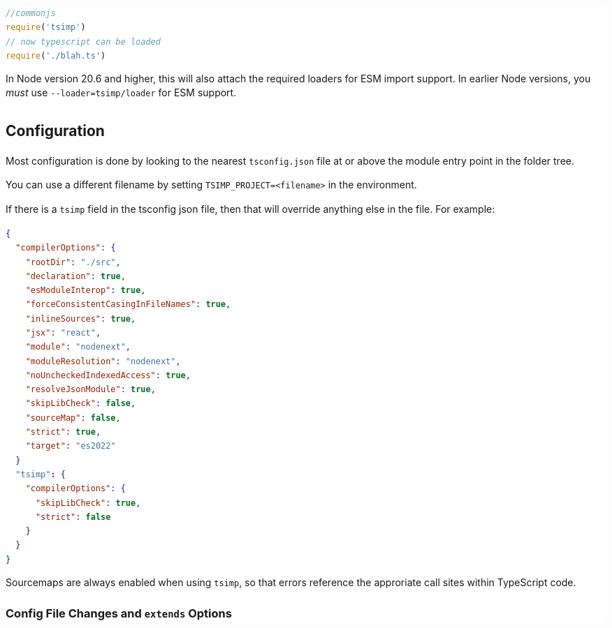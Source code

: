 ```js
//commonjs
require('tsimp')
// now typescript can be loaded
require('./blah.ts')
```

In Node version 20.6 and higher, this will also attach the
required loaders for ESM import support. In earlier Node
versions, you _must_ use `--loader=tsimp/loader` for ESM support.

## Configuration

Most configuration is done by looking to the nearest
`tsconfig.json` file at or above the module entry point in the
folder tree.

You can use a different filename by setting
`TSIMP_PROJECT=<filename>` in the environment.

If there is a `tsimp` field in the tsconfig json file, then that
will override anything else in the file. For example:

```json
{
  "compilerOptions": {
    "rootDir": "./src",
    "declaration": true,
    "esModuleInterop": true,
    "forceConsistentCasingInFileNames": true,
    "inlineSources": true,
    "jsx": "react",
    "module": "nodenext",
    "moduleResolution": "nodenext",
    "noUncheckedIndexedAccess": true,
    "resolveJsonModule": true,
    "skipLibCheck": false,
    "sourceMap": false,
    "strict": true,
    "target": "es2022"
  }
  "tsimp": {
    "compilerOptions": {
      "skipLibCheck": true,
      "strict": false
    }
  }
}
```

Sourcemaps are always enabled when using `tsimp`, so that errors
reference the approriate call sites within TypeScript code.

### Config File Changes and `extends` Options
